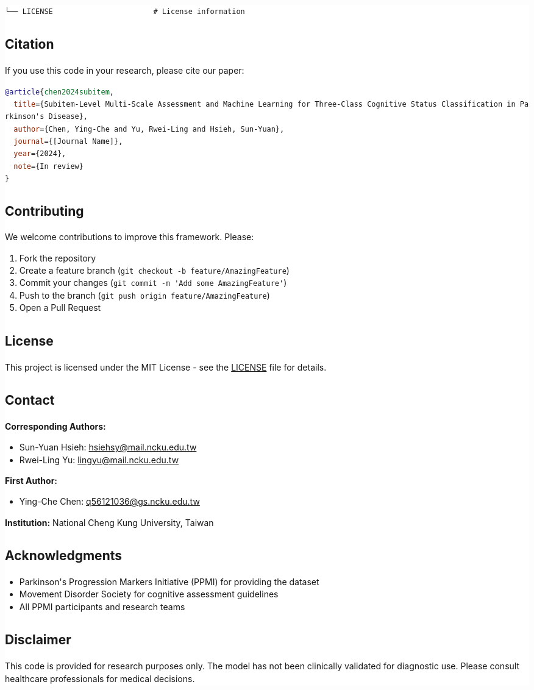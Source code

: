 ```
└── LICENSE                       # License information
```

## Citation

If you use this code in your research, please cite our paper:

```bibtex
@article{chen2024subitem,
  title={Subitem-Level Multi-Scale Assessment and Machine Learning for Three-Class Cognitive Status Classification in Parkinson's Disease},
  author={Chen, Ying-Che and Yu, Rwei-Ling and Hsieh, Sun-Yuan},
  journal={[Journal Name]},
  year={2024},
  note={In review}
}
```

## Contributing

We welcome contributions to improve this framework. Please:
1. Fork the repository
2. Create a feature branch (`git checkout -b feature/AmazingFeature`)
3. Commit your changes (`git commit -m 'Add some AmazingFeature'`)
4. Push to the branch (`git push origin feature/AmazingFeature`)
5. Open a Pull Request

## License

This project is licensed under the MIT License - see the [LICENSE](LICENSE) file for details.

## Contact

**Corresponding Authors:**
- Sun-Yuan Hsieh: hsiehsy@mail.ncku.edu.tw
- Rwei-Ling Yu: lingyu@mail.ncku.edu.tw

**First Author:**
- Ying-Che Chen: q56121036@gs.ncku.edu.tw

**Institution:** National Cheng Kung University, Taiwan

## Acknowledgments

- Parkinson's Progression Markers Initiative (PPMI) for providing the dataset
- Movement Disorder Society for cognitive assessment guidelines
- All PPMI participants and research teams

## Disclaimer

This code is provided for research purposes only. The model has not been clinically validated for diagnostic use. Please consult healthcare professionals for medical decisions.
